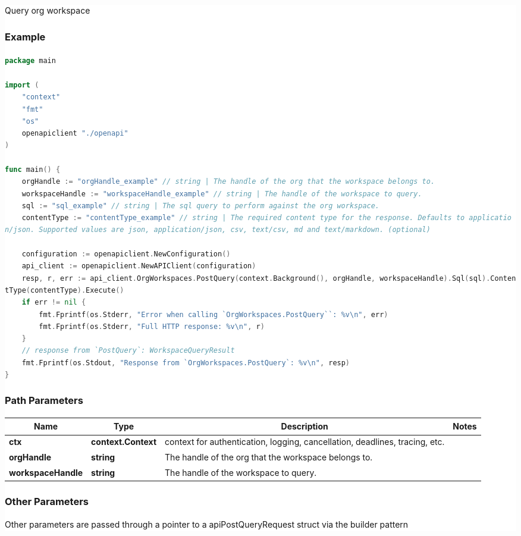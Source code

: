 Query org workspace



### Example

```go
package main

import (
    "context"
    "fmt"
    "os"
    openapiclient "./openapi"
)

func main() {
    orgHandle := "orgHandle_example" // string | The handle of the org that the workspace belongs to.
    workspaceHandle := "workspaceHandle_example" // string | The handle of the workspace to query.
    sql := "sql_example" // string | The sql query to perform against the org workspace.
    contentType := "contentType_example" // string | The required content type for the response. Defaults to application/json. Supported values are json, application/json, csv, text/csv, md and text/markdown. (optional)

    configuration := openapiclient.NewConfiguration()
    api_client := openapiclient.NewAPIClient(configuration)
    resp, r, err := api_client.OrgWorkspaces.PostQuery(context.Background(), orgHandle, workspaceHandle).Sql(sql).ContentType(contentType).Execute()
    if err != nil {
        fmt.Fprintf(os.Stderr, "Error when calling `OrgWorkspaces.PostQuery``: %v\n", err)
        fmt.Fprintf(os.Stderr, "Full HTTP response: %v\n", r)
    }
    // response from `PostQuery`: WorkspaceQueryResult
    fmt.Fprintf(os.Stdout, "Response from `OrgWorkspaces.PostQuery`: %v\n", resp)
}
```

### Path Parameters


Name | Type | Description  | Notes
------------- | ------------- | ------------- | -------------
**ctx** | **context.Context** | context for authentication, logging, cancellation, deadlines, tracing, etc.
**orgHandle** | **string** | The handle of the org that the workspace belongs to. | 
**workspaceHandle** | **string** | The handle of the workspace to query. | 

### Other Parameters

Other parameters are passed through a pointer to a apiPostQueryRequest struct via the builder pattern

